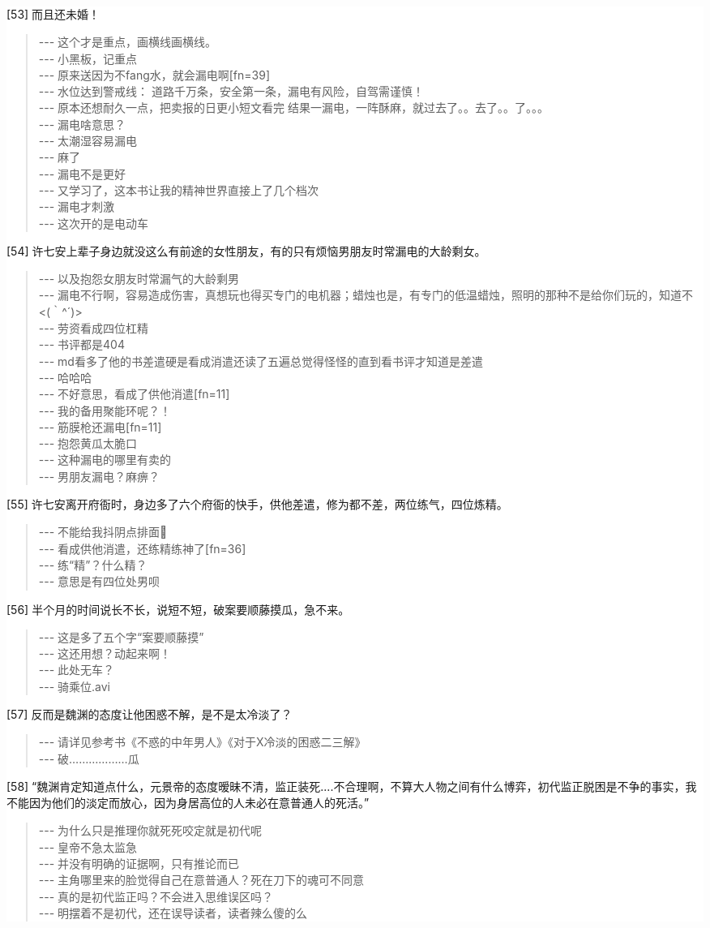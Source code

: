 [53] 而且还未婚！
>--- 这个才是重点，画横线画横线。<br>
>--- 小黑板，记重点<br>
>--- 原来送因为不fang水，就会漏电啊[fn=39]<br>
>--- 水位达到警戒线：
道路千万条，安全第一条，漏电有风险，自驾需谨慎！<br>
>--- 原本还想耐久一点，把卖报的日更小短文看完
结果一漏电，一阵酥麻，就过去了。。去了。。了。。。<br>
>--- 漏电啥意思？<br>
>--- 太潮湿容易漏电<br>
>--- 麻了<br>
>--- 漏电不是更好<br>
>--- 又学习了，这本书让我的精神世界直接上了几个档次<br>
>--- 漏电才刺激<br>
>--- 这次开的是电动车<br>

[54] 许七安上辈子身边就没这么有前途的女性朋友，有的只有烦恼男朋友时常漏电的大龄剩女。
>--- 以及抱怨女朋友时常漏气的大龄剩男<br>
>--- 漏电不行啊，容易造成伤害，真想玩也得买专门的电机器；蜡烛也是，有专门的低温蜡烛，照明的那种不是给你们玩的，知道不<(｀^´)><br>
>--- 劳资看成四位杠精<br>
>--- 书评都是404<br>
>--- md看多了他的书差遣硬是看成消遣还读了五遍总觉得怪怪的直到看书评才知道是差遣<br>
>--- 哈哈哈<br>
>--- 不好意思，看成了供他消遣[fn=11]<br>
>--- 我的备用聚能环呢？！<br>
>--- 筋膜枪还漏电[fn=11]<br>
>--- 抱怨黄瓜太脆口<br>
>--- 这种漏电的哪里有卖的<br>
>--- 男朋友漏电？麻痹？<br>

[55] 许七安离开府衙时，身边多了六个府衙的快手，供他差遣，修为都不差，两位练气，四位炼精。
>--- 不能给我抖阴点排面🐴<br>
>--- 看成供他消遣，还练精练神了[fn=36]<br>
>--- 练“精”？什么精？<br>
>--- 意思是有四位处男呗<br>

[56] 半个月的时间说长不长，说短不短，破案要顺藤摸瓜，急不来。
>--- 这是多了五个字“案要顺藤摸”<br>
>--- 这还用想？动起来啊！<br>
>--- 此处无车？<br>
>--- 骑乘位.avi<br>

[57] 反而是魏渊的态度让他困惑不解，是不是太冷淡了？
>--- 请详见参考书《不惑的中年男人》《对于X冷淡的困惑二三解》<br>
>--- 破………………瓜<br>

[58] “魏渊肯定知道点什么，元景帝的态度暧昧不清，监正装死....不合理啊，不算大人物之间有什么博弈，初代监正脱困是不争的事实，我不能因为他们的淡定而放心，因为身居高位的人未必在意普通人的死活。”
>--- 为什么只是推理你就死死咬定就是初代呢<br>
>--- 皇帝不急太监急<br>
>--- 并没有明确的证据啊，只有推论而已<br>
>--- 主角哪里来的脸觉得自己在意普通人？死在刀下的魂可不同意<br>
>--- 真的是初代监正吗？不会进入思维误区吗？<br>
>--- 明摆着不是初代，还在误导读者，读者辣么傻的么<br>
